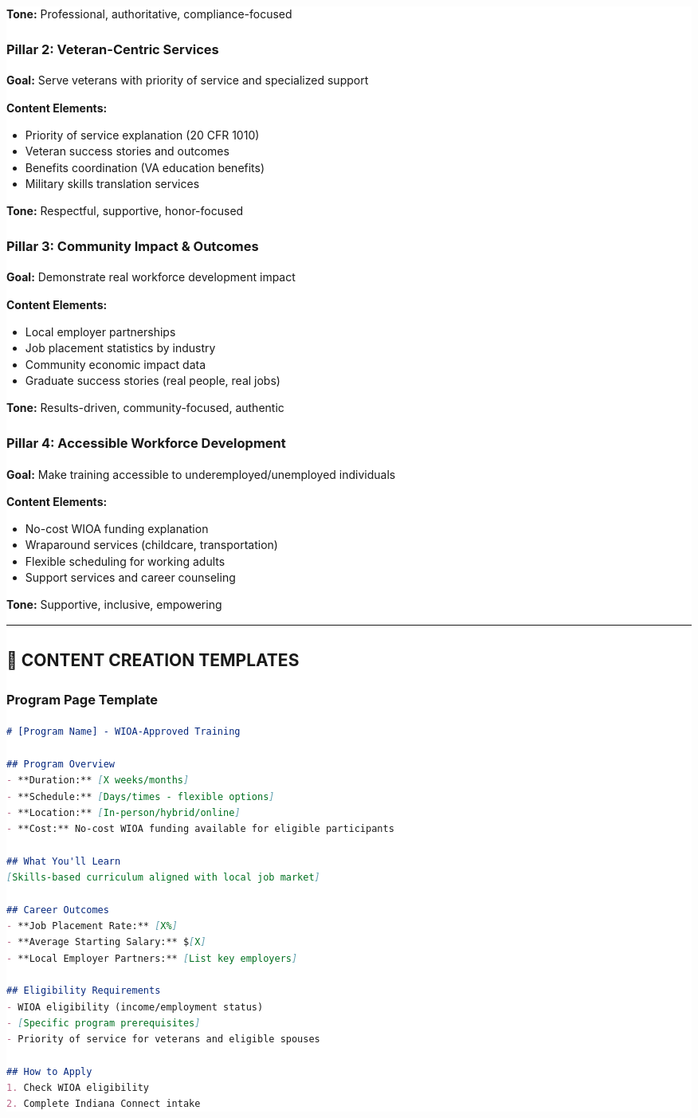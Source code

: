 **Tone:** Professional, authoritative, compliance-focused

### **Pillar 2: Veteran-Centric Services**
**Goal:** Serve veterans with priority of service and specialized support

**Content Elements:**
- Priority of service explanation (20 CFR 1010)
- Veteran success stories and outcomes
- Benefits coordination (VA education benefits)
- Military skills translation services

**Tone:** Respectful, supportive, honor-focused

### **Pillar 3: Community Impact & Outcomes**
**Goal:** Demonstrate real workforce development impact

**Content Elements:**
- Local employer partnerships
- Job placement statistics by industry
- Community economic impact data
- Graduate success stories (real people, real jobs)

**Tone:** Results-driven, community-focused, authentic

### **Pillar 4: Accessible Workforce Development**
**Goal:** Make training accessible to underemployed/unemployed individuals

**Content Elements:**
- No-cost WIOA funding explanation
- Wraparound services (childcare, transportation)
- Flexible scheduling for working adults
- Support services and career counseling

**Tone:** Supportive, inclusive, empowering

---

## 📝 **CONTENT CREATION TEMPLATES**

### **Program Page Template**
```markdown
# [Program Name] - WIOA-Approved Training

## Program Overview
- **Duration:** [X weeks/months]
- **Schedule:** [Days/times - flexible options]
- **Location:** [In-person/hybrid/online]
- **Cost:** No-cost WIOA funding available for eligible participants

## What You'll Learn
[Skills-based curriculum aligned with local job market]

## Career Outcomes
- **Job Placement Rate:** [X%]
- **Average Starting Salary:** $[X]
- **Local Employer Partners:** [List key employers]

## Eligibility Requirements
- WIOA eligibility (income/employment status)
- [Specific program prerequisites]
- Priority of service for veterans and eligible spouses

## How to Apply
1. Check WIOA eligibility
2. Complete Indiana Connect intake
```